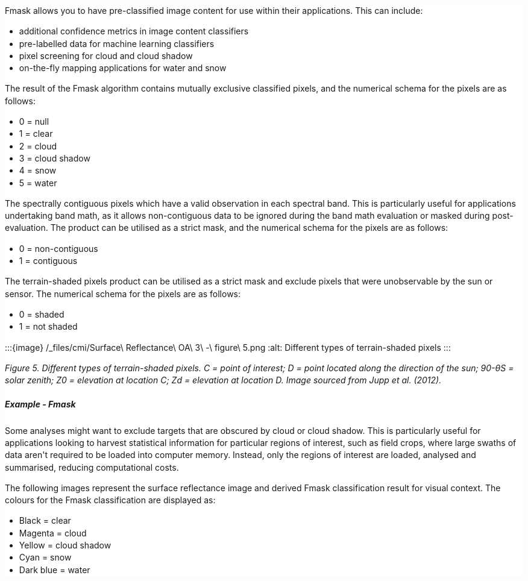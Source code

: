 Fmask allows you to have pre-classified image content for use within their applications. This can include:

* additional confidence metrics in image content classifiers
* pre-labelled data for machine learning classifiers
* pixel screening for cloud and cloud shadow
* on-the-fly mapping applications for water and snow

The result of the Fmask algorithm contains mutually exclusive classified pixels, and the numerical schema for the pixels are as follows:

* 0 = null
* 1 = clear
* 2 = cloud
* 3 = cloud shadow
* 4 = snow
* 5 = water

The spectrally contiguous pixels which have a valid observation in each spectral band. This is particularly useful for applications undertaking band math, as it allows non-contiguous data to be ignored during the band math evaluation or masked during post-evaluation. The product can be utilised as a strict mask, and the numerical schema for the pixels are as follows:

* 0 = non-contiguous
* 1 = contiguous

The terrain-shaded pixels product can be utilised as a strict mask and exclude pixels that were unobservable by the sun or sensor. The numerical schema for the pixels are as follows:

* 0 = shaded
* 1 = not shaded

:::{image} /_files/cmi/Surface\ Reflectance\ OA\ 3\ -\ figure\ 5.png
:alt: Different types of terrain-shaded pixels
:::

*Figure 5. Different types of terrain-shaded pixels. C = point of interest; D = point located along the direction of the sun; 90-θS = solar zenith; Z0 = elevation at location C; Zd = elevation at location D. Image sourced from Jupp et al. (2012).*

##### ***Example - Fmask***

Some analyses might want to exclude targets that are obscured by cloud or cloud shadow. This is particularly useful for applications looking to harvest statistical information for particular regions of interest, such as field crops, where large swaths of data aren't required to be loaded into computer memory. Instead, only the regions of interest are loaded, analysed and summarised, reducing computational costs.

The following images represent the surface reflectance image and derived Fmask classification result for visual context. The colours for the Fmask classification are displayed as:

* Black = clear
* Magenta = cloud
* Yellow = cloud shadow
* Cyan = snow
* Dark blue = water
